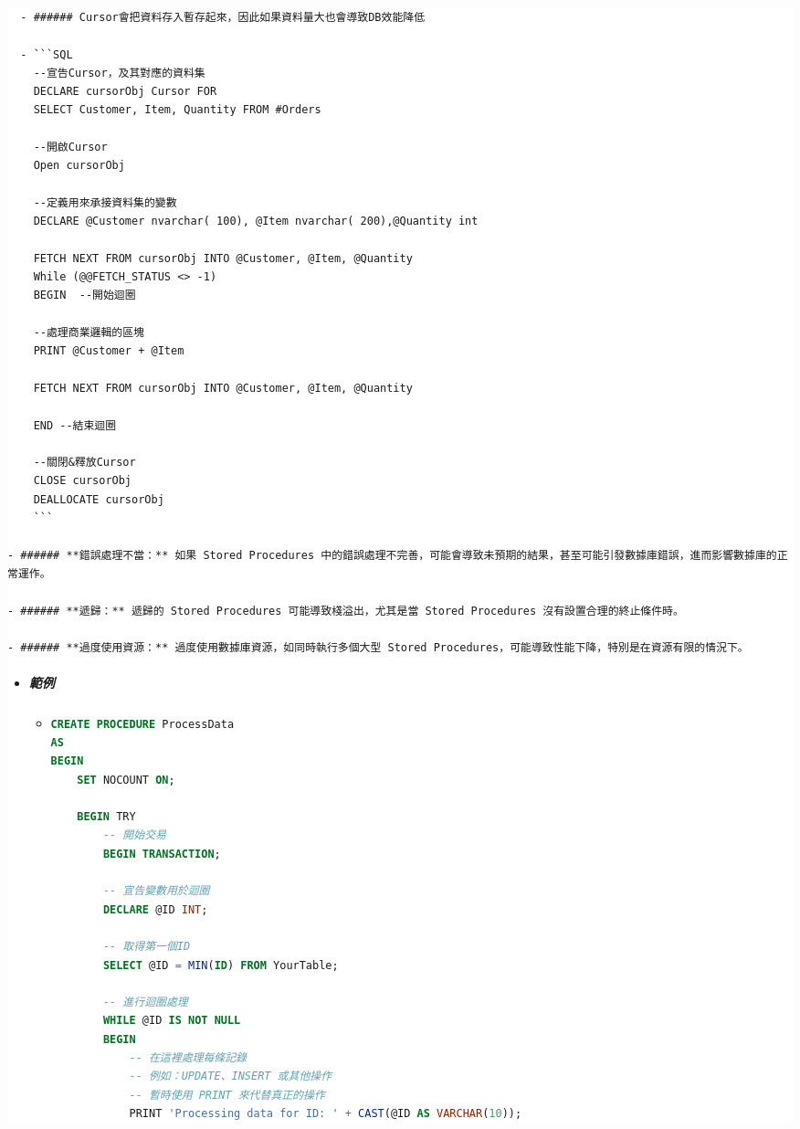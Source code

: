       - ###### Cursor會把資料存入暫存起來，因此如果資料量大也會導致DB效能降低

      - ```SQL
        --宣告Cursor，及其對應的資料集
        DECLARE cursorObj Cursor FOR 
        SELECT Customer, Item, Quantity FROM #Orders
        
        --開啟Cursor
        Open cursorObj
        
        --定義用來承接資料集的變數
        DECLARE @Customer nvarchar( 100), @Item nvarchar( 200),@Quantity int 
        
        FETCH NEXT FROM cursorObj INTO @Customer, @Item, @Quantity
        While (@@FETCH_STATUS <> -1)
        BEGIN  --開始迴圈
        
        --處理商業邏輯的區塊
        PRINT @Customer + @Item
        
        FETCH NEXT FROM cursorObj INTO @Customer, @Item, @Quantity
        
        END --結束迴圈
        
        --關閉&釋放Cursor
        CLOSE cursorObj
        DEALLOCATE cursorObj
        ```
    
    - ###### **錯誤處理不當：** 如果 Stored Procedures 中的錯誤處理不完善，可能會導致未預期的結果，甚至可能引發數據庫錯誤，進而影響數據庫的正常運作。
    
    - ###### **遞歸：** 遞歸的 Stored Procedures 可能導致棧溢出，尤其是當 Stored Procedures 沒有設置合理的終止條件時。
    
    - ###### **過度使用資源：** 過度使用數據庫資源，如同時執行多個大型 Stored Procedures，可能導致性能下降，特別是在資源有限的情況下。

- ##### 範例

  - ```SQL
    CREATE PROCEDURE ProcessData
    AS
    BEGIN
        SET NOCOUNT ON;
        
        BEGIN TRY
            -- 開始交易
            BEGIN TRANSACTION;
    
            -- 宣告變數用於迴圈
            DECLARE @ID INT;
            
            -- 取得第一個ID
            SELECT @ID = MIN(ID) FROM YourTable;
    
            -- 進行迴圈處理
            WHILE @ID IS NOT NULL
            BEGIN
                -- 在這裡處理每條記錄
                -- 例如：UPDATE、INSERT 或其他操作
                -- 暫時使用 PRINT 來代替真正的操作
                PRINT 'Processing data for ID: ' + CAST(@ID AS VARCHAR(10));
    